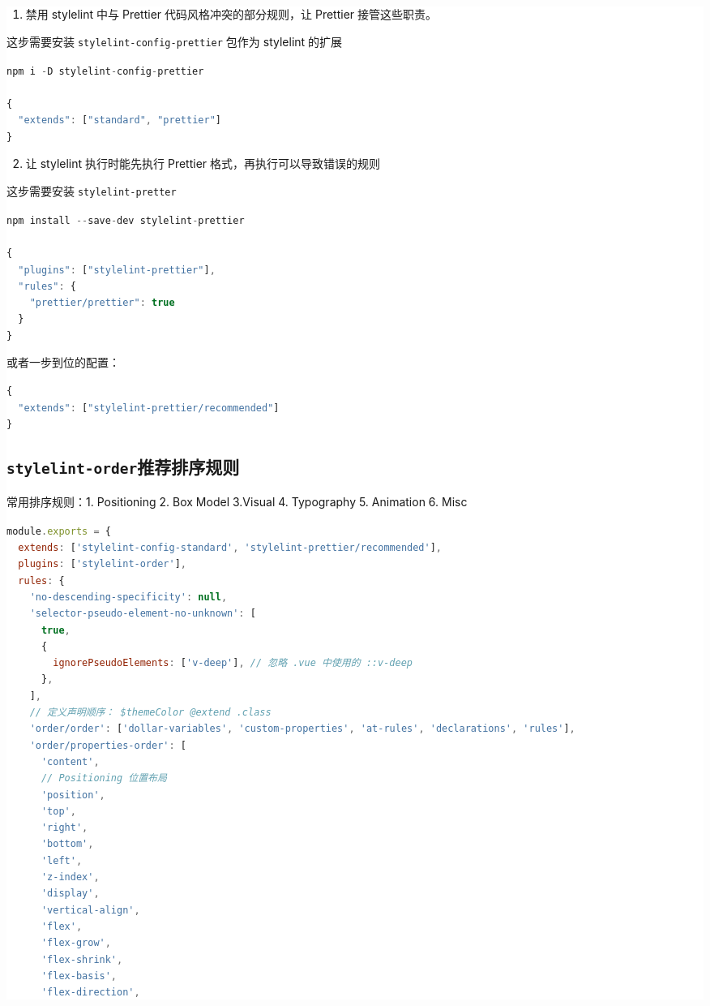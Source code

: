 1. 禁用 stylelint 中与 Prettier 代码风格冲突的部分规则，让 Prettier 接管这些职责。

这步需要安装 `stylelint-config-prettier` 包作为 stylelint 的扩展

```js
npm i -D stylelint-config-prettier

{
  "extends": ["standard", "prettier"]
}
```

2. 让 stylelint 执行时能先执行 Prettier 格式，再执行可以导致错误的规则

这步需要安装 `stylelint-pretter`

```js
npm install --save-dev stylelint-prettier

{
  "plugins": ["stylelint-prettier"],
  "rules": {
    "prettier/prettier": true
  }
}
```

或者一步到位的配置：

```js
{
  "extends": ["stylelint-prettier/recommended"]
}
```

## `stylelint-order`推荐排序规则
常用排序规则：1. Positioning  2. Box Model   3.Visual  4. Typography    5. Animation  6. Misc
```js
module.exports = {
  extends: ['stylelint-config-standard', 'stylelint-prettier/recommended'],
  plugins: ['stylelint-order'],
  rules: {
    'no-descending-specificity': null,
    'selector-pseudo-element-no-unknown': [
      true,
      {
        ignorePseudoElements: ['v-deep'], // 忽略 .vue 中使用的 ::v-deep
      },
    ],
    // 定义声明顺序： $themeColor @extend .class 
    'order/order': ['dollar-variables', 'custom-properties', 'at-rules', 'declarations', 'rules'],
    'order/properties-order': [
      'content',
      // Positioning 位置布局
      'position',
      'top',
      'right',
      'bottom',
      'left',
      'z-index',
      'display',
      'vertical-align',
      'flex',
      'flex-grow',
      'flex-shrink',
      'flex-basis',
      'flex-direction',
```